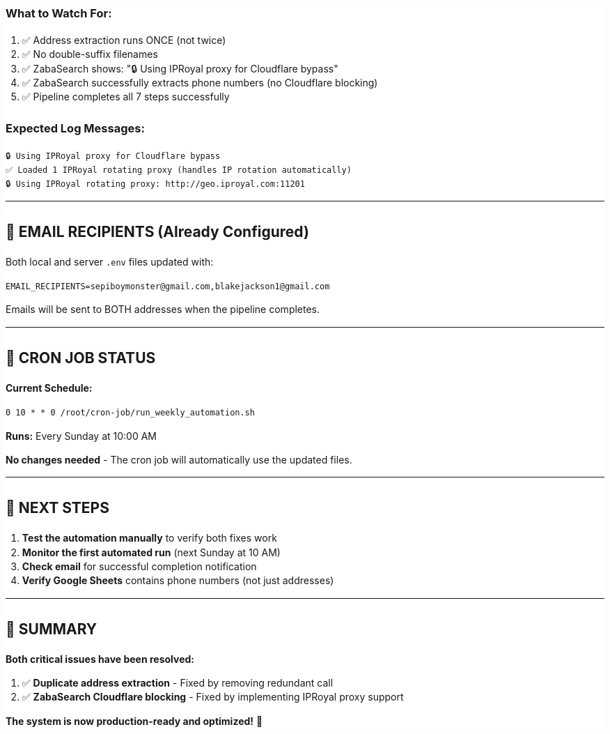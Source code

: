 ### **What to Watch For:**
1. ✅ Address extraction runs ONCE (not twice)
2. ✅ No double-suffix filenames
3. ✅ ZabaSearch shows: "🔒 Using IPRoyal proxy for Cloudflare bypass"
4. ✅ ZabaSearch successfully extracts phone numbers (no Cloudflare blocking)
5. ✅ Pipeline completes all 7 steps successfully

### **Expected Log Messages:**
```
🔒 Using IPRoyal proxy for Cloudflare bypass
✅ Loaded 1 IPRoyal rotating proxy (handles IP rotation automatically)
🔒 Using IPRoyal rotating proxy: http://geo.iproyal.com:11201
```

---

## 📧 EMAIL RECIPIENTS (Already Configured)

Both local and server `.env` files updated with:
```
EMAIL_RECIPIENTS=sepiboymonster@gmail.com,blakejackson1@gmail.com
```

Emails will be sent to BOTH addresses when the pipeline completes.

---

## 🔄 CRON JOB STATUS

**Current Schedule:**
```
0 10 * * 0 /root/cron-job/run_weekly_automation.sh
```
**Runs:** Every Sunday at 10:00 AM

**No changes needed** - The cron job will automatically use the updated files.

---

## 📝 NEXT STEPS

1. **Test the automation manually** to verify both fixes work
2. **Monitor the first automated run** (next Sunday at 10 AM)
3. **Check email** for successful completion notification
4. **Verify Google Sheets** contains phone numbers (not just addresses)

---

## 🎉 SUMMARY

**Both critical issues have been resolved:**
1. ✅ **Duplicate address extraction** - Fixed by removing redundant call
2. ✅ **ZabaSearch Cloudflare blocking** - Fixed by implementing IPRoyal proxy support

**The system is now production-ready and optimized!** 🚀

